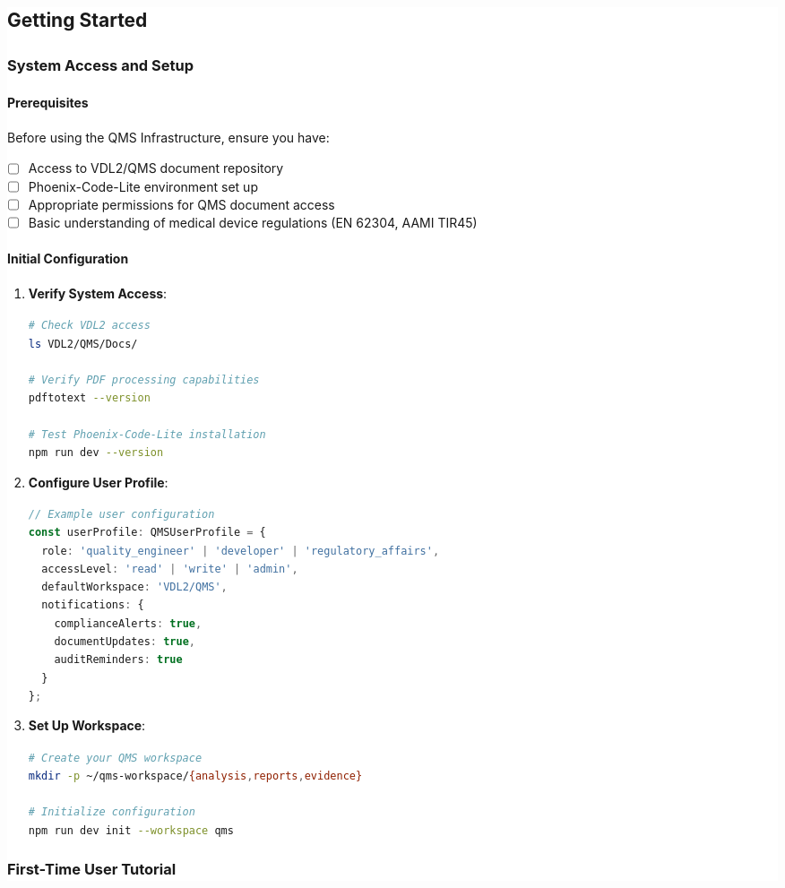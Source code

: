 ## Getting Started

### System Access and Setup

#### Prerequisites

Before using the QMS Infrastructure, ensure you have:

- [ ] Access to VDL2/QMS document repository
- [ ] Phoenix-Code-Lite environment set up
- [ ] Appropriate permissions for QMS document access
- [ ] Basic understanding of medical device regulations (EN 62304, AAMI TIR45)

#### Initial Configuration

1. **Verify System Access**:

   ```bash
   # Check VDL2 access
   ls VDL2/QMS/Docs/
   
   # Verify PDF processing capabilities
   pdftotext --version
   
   # Test Phoenix-Code-Lite installation
   npm run dev --version
   ```

2. **Configure User Profile**:

   ```typescript
   // Example user configuration
   const userProfile: QMSUserProfile = {
     role: 'quality_engineer' | 'developer' | 'regulatory_affairs',
     accessLevel: 'read' | 'write' | 'admin',
     defaultWorkspace: 'VDL2/QMS',
     notifications: {
       complianceAlerts: true,
       documentUpdates: true,
       auditReminders: true
     }
   };
   ```

3. **Set Up Workspace**:

   ```bash
   # Create your QMS workspace
   mkdir -p ~/qms-workspace/{analysis,reports,evidence}
   
   # Initialize configuration
   npm run dev init --workspace qms
   ```

### First-Time User Tutorial
